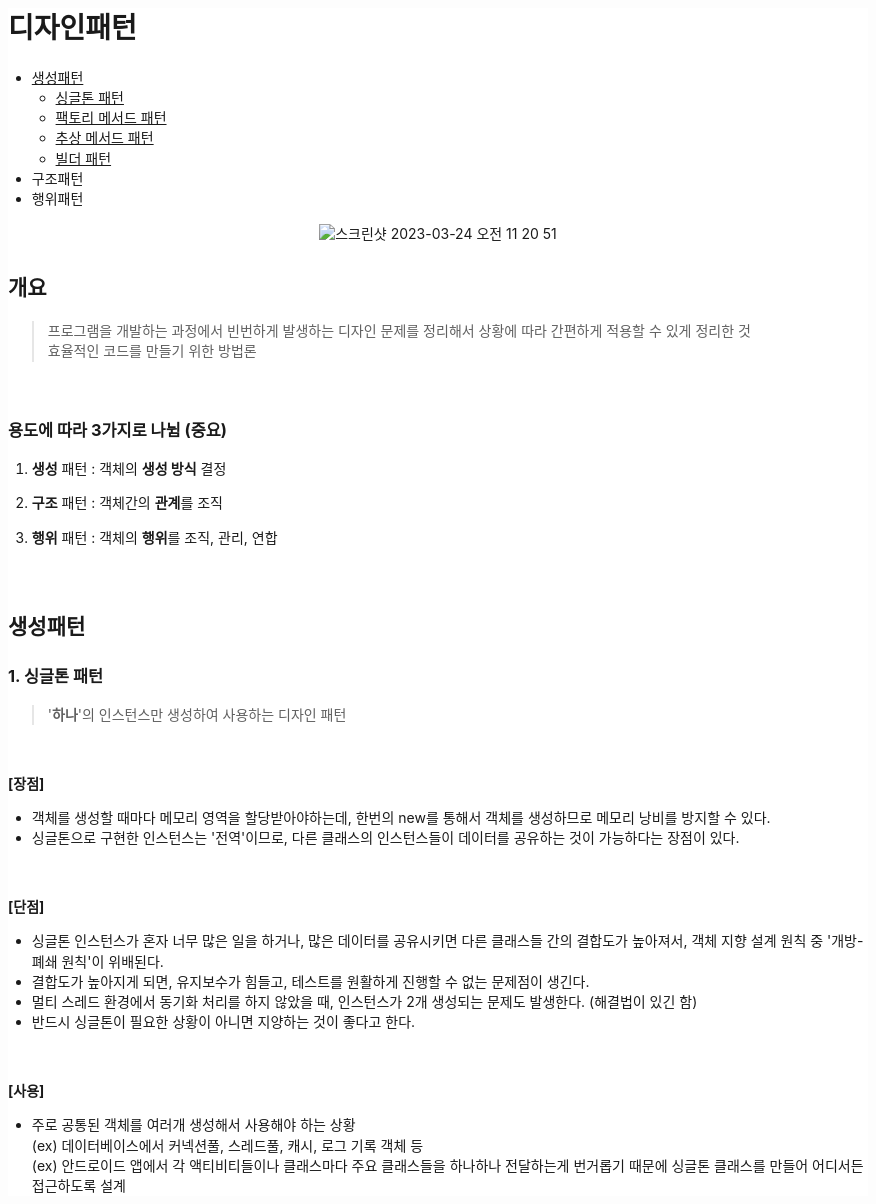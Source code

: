 # 디자인패턴
- [생성패턴](#생성패턴) 
	- [싱글톤 패턴](#1-싱글톤-패턴)
	- [팩토리 메서드 패턴](#2-팩토리-메서드-패턴)
	- [추상 메서드 패턴](#3-추상-팩토리-패턴)
	- [빌더 패턴](#4-빌더-패턴)
- 구조패턴
- 행위패턴

<p align="center"><img width="700" alt="스크린샷 2023-03-24 오전 11 20 51" src="https://user-images.githubusercontent.com/29995318/227421948-1fbd237f-fb68-4cf9-90db-aea4bb3172e7.png"></p>

## 개요

> 프로그램을 개발하는 과정에서 빈번하게 발생하는 디자인 문제를 정리해서 상황에 따라 간편하게 적용할 수 있게 정리한 것 <br/>
> 효율적인 코드를 만들기 위한 방법론 

<br/>

### 용도에 따라 3가지로 나뉨 (**중요**)

1. **생성** 패턴 : 객체의 **생성 방식** 결정 

2. **구조** 패턴 : 객체간의 **관계**를 조직 

3. **행위** 패턴 : 객체의 **행위**를 조직, 관리, 연합 

<br/>

## 생성패턴

### 1. 싱글톤 패턴 
> '**하나**'의 인스턴스만 생성하여 사용하는 디자인 패턴

<br/>

**[장점]**
 - 객체를 생성할 때마다 메모리 영역을 할당받아야하는데, 한번의 new를 통해서 객체를 생성하므로 메모리 낭비를 방지할 수 있다. 
 - 싱글톤으로 구현한 인스턴스는 '전역'이므로, 다른 클래스의 인스턴스들이 데이터를 공유하는 것이 가능하다는 장점이 있다. 

<br/>

**[단점]**
- 싱글톤 인스턴스가 혼자 너무 많은 일을 하거나, 많은 데이터를 공유시키면 다른 클래스들 간의 결합도가 높아져서, 객체 지향 설계 원칙 중 '개방-폐쇄 원칙'이 위배된다. 
- 결합도가 높아지게 되면, 유지보수가 힘들고, 테스트를 원활하게 진행할 수 없는 문제점이 생긴다. 
- 멀티 스레드 환경에서 동기화 처리를 하지 않았을 때, 인스턴스가 2개 생성되는 문제도 발생한다. (해결법이 있긴 함)
- 반드시 싱글톤이 필요한 상황이 아니면 지양하는 것이 좋다고 한다. 

<br/>

**[사용]**
 - 주로 공통된 객체를 여러개 생성해서 사용해야 하는 상황 <br/>
    (ex) 데이터베이스에서 커넥션풀, 스레드풀, 캐시, 로그 기록 객체 등 <br/>
    (ex) 안드로이드 앱에서 각 액티비티들이나 클래스마다 주요 클래스들을 하나하나 전달하는게 번거롭기 때문에 싱글톤 클래스를 만들어 어디서든 접근하도록 설계 
    <br/>
     